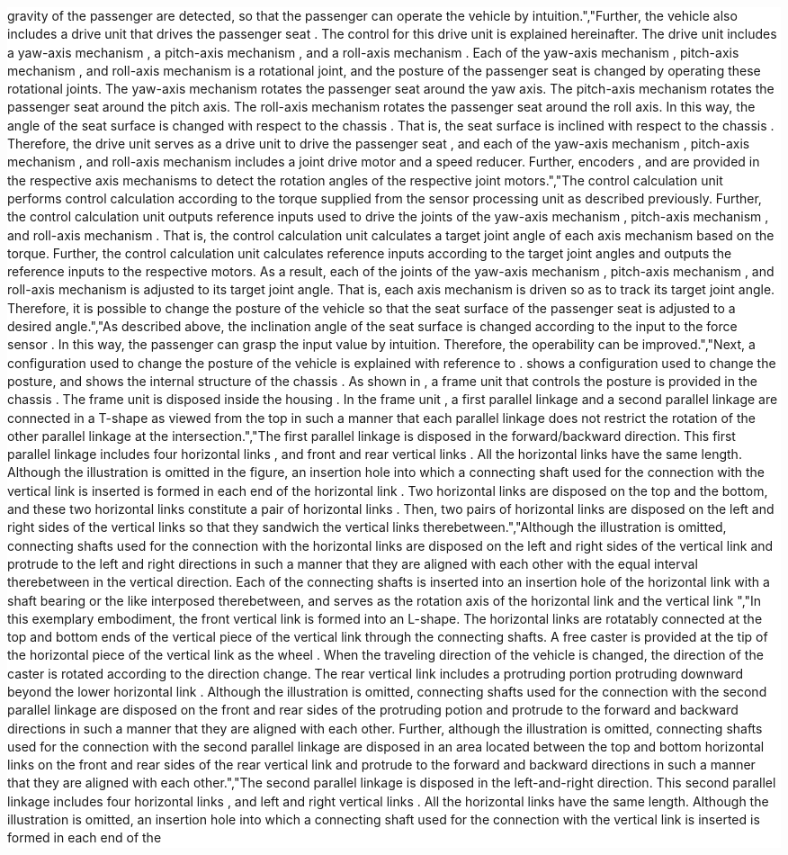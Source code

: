 gravity of the passenger are detected, so that the passenger can operate the vehicle by intuition.","Further, the vehicle  also includes a drive unit  that drives the passenger seat . The control for this drive unit  is explained hereinafter. The drive unit  includes a yaw-axis mechanism , a pitch-axis mechanism , and a roll-axis mechanism . Each of the yaw-axis mechanism , pitch-axis mechanism , and roll-axis mechanism  is a rotational joint, and the posture of the passenger seat  is changed by operating these rotational joints. The yaw-axis mechanism  rotates the passenger seat  around the yaw axis. The pitch-axis mechanism  rotates the passenger seat  around the pitch axis. The roll-axis mechanism  rotates the passenger seat  around the roll axis. In this way, the angle of the seat surface is changed with respect to the chassis . That is, the seat surface is inclined with respect to the chassis . Therefore, the drive unit  serves as a drive unit to drive the passenger seat , and each of the yaw-axis mechanism , pitch-axis mechanism , and roll-axis mechanism  includes a joint drive motor and a speed reducer. Further, encoders , and are provided in the respective axis mechanisms to detect the rotation angles of the respective joint motors.","The control calculation unit  performs control calculation according to the torque supplied from the sensor processing unit  as described previously. Further, the control calculation unit  outputs reference inputs used to drive the joints of the yaw-axis mechanism , pitch-axis mechanism , and roll-axis mechanism . That is, the control calculation unit  calculates a target joint angle of each axis mechanism based on the torque. Further, the control calculation unit  calculates reference inputs according to the target joint angles and outputs the reference inputs to the respective motors. As a result, each of the joints of the yaw-axis mechanism , pitch-axis mechanism , and roll-axis mechanism  is adjusted to its target joint angle. That is, each axis mechanism is driven so as to track its target joint angle. Therefore, it is possible to change the posture of the vehicle  so that the seat surface of the passenger seat  is adjusted to a desired angle.","As described above, the inclination angle of the seat surface is changed according to the input to the force sensor . In this way, the passenger can grasp the input value by intuition. Therefore, the operability can be improved.","Next, a configuration used to change the posture of the vehicle  is explained with reference to .  shows a configuration used to change the posture, and shows the internal structure of the chassis . As shown in , a frame unit  that controls the posture is provided in the chassis . The frame unit  is disposed inside the housing . In the frame unit , a first parallel linkage  and a second parallel linkage  are connected in a T-shape as viewed from the top in such a manner that each parallel linkage does not restrict the rotation of the other parallel linkage at the intersection.","The first parallel linkage  is disposed in the forward\/backward direction. This first parallel linkage  includes four horizontal links , and front and rear vertical links . All the horizontal links have the same length. Although the illustration is omitted in the figure, an insertion hole into which a connecting shaft used for the connection with the vertical link is inserted is formed in each end of the horizontal link . Two horizontal links are disposed on the top and the bottom, and these two horizontal links constitute a pair of horizontal links . Then, two pairs of horizontal links are disposed on the left and right sides of the vertical links so that they sandwich the vertical links therebetween.","Although the illustration is omitted, connecting shafts used for the connection with the horizontal links are disposed on the left and right sides of the vertical link and protrude to the left and right directions in such a manner that they are aligned with each other with the equal interval therebetween in the vertical direction. Each of the connecting shafts is inserted into an insertion hole of the horizontal link with a shaft bearing or the like interposed therebetween, and serves as the rotation axis of the horizontal link and the vertical link ","In this exemplary embodiment, the front vertical link is formed into an L-shape. The horizontal links are rotatably connected at the top and bottom ends of the vertical piece of the vertical link through the connecting shafts. A free caster is provided at the tip of the horizontal piece of the vertical link as the wheel . When the traveling direction of the vehicle  is changed, the direction of the caster is rotated according to the direction change. The rear vertical link includes a protruding portion protruding downward beyond the lower horizontal link . Although the illustration is omitted, connecting shafts used for the connection with the second parallel linkage  are disposed on the front and rear sides of the protruding potion and protrude to the forward and backward directions in such a manner that they are aligned with each other. Further, although the illustration is omitted, connecting shafts used for the connection with the second parallel linkage  are disposed in an area located between the top and bottom horizontal links on the front and rear sides of the rear vertical link and protrude to the forward and backward directions in such a manner that they are aligned with each other.","The second parallel linkage  is disposed in the left-and-right direction. This second parallel linkage  includes four horizontal links , and left and right vertical links . All the horizontal links have the same length. Although the illustration is omitted, an insertion hole into which a connecting shaft used for the connection with the vertical link is inserted is formed in each end of the